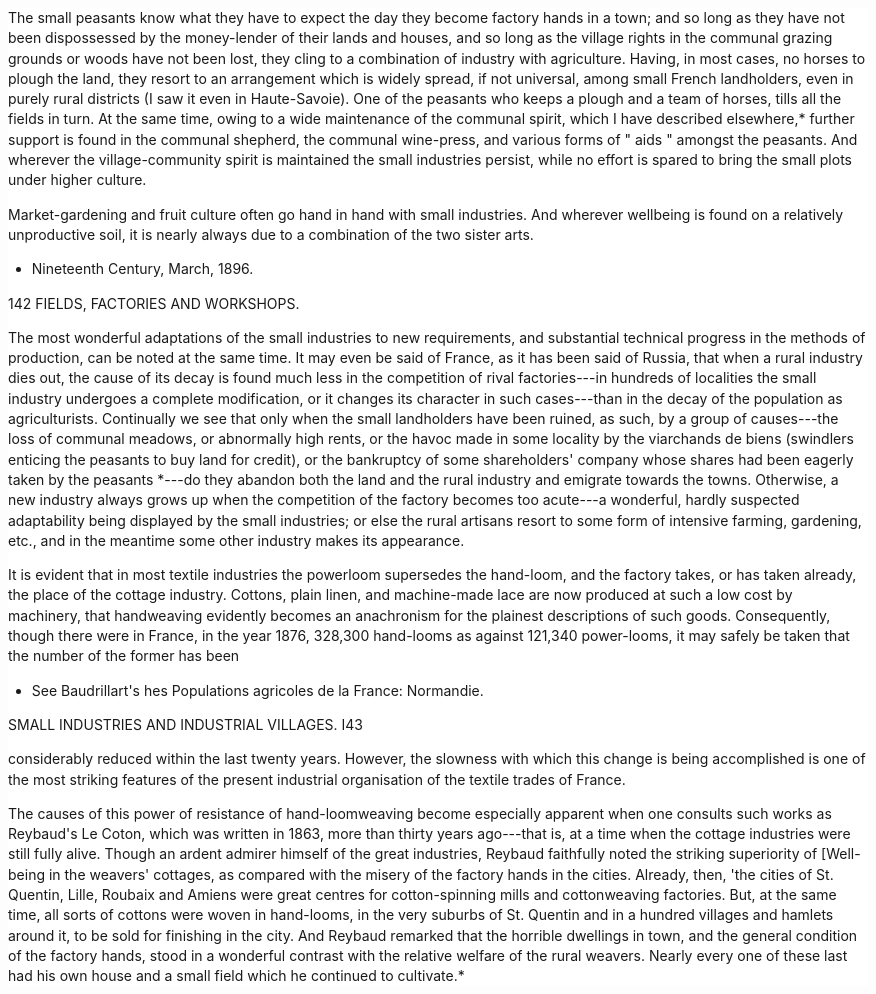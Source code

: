 The small peasants know what they have to expect the day they become factory hands in a town; and so long as they have not been dispossessed by the money-lender of their lands and houses, and so long as the village rights in the communal grazing grounds or woods have not been lost, they cling to a combination of industry with agriculture. Having, in most cases, no horses to plough the land, they resort to an arrangement which is widely spread, if not universal, among small French landholders, even in purely rural districts (I saw it even in Haute-Savoie). One of the peasants who keeps a plough and a team of horses, tills all the fields in turn. At the same time, owing to a wide maintenance of the communal spirit, which I have described elsewhere,* further support is found in the communal shepherd, the communal wine-press, and various forms of " aids " amongst the peasants. And wherever the village-community spirit is maintained the small industries persist, while no effort is spared to bring the small plots under higher culture. 

Market-gardening and fruit culture often go hand in hand with small industries. And wherever wellbeing is found on a relatively unproductive soil, it is nearly always due to a combination of the two sister arts. 

* Nineteenth Century, March, 1896. 

142 FIELDS, FACTORIES AND WORKSHOPS. 

The most wonderful adaptations of the small industries to new requirements, and substantial technical progress in the methods of production, can be noted at the same time. It may even be said of France, as it has been said of Russia, that when a rural industry dies out, the cause of its decay is found much less in the competition of rival factories---in hundreds of localities the small industry undergoes a complete modification, or it changes its character in such cases---than in the decay of the population as agriculturists. Continually we see that only when the small landholders have been ruined, as such, by a group of causes---the loss of communal meadows, or abnormally high rents, or the havoc made in some locality by the viarchands de biens (swindlers enticing the peasants to buy land for credit), or the bankruptcy of some shareholders' company whose shares had been eagerly taken by the peasants *---do they abandon both the land and the rural industry and emigrate towards the towns. Otherwise, a new industry always grows up when the competition of the factory becomes too acute---a wonderful, hardly suspected adaptability being displayed by the small industries; or else the rural artisans resort to some form of intensive farming, gardening, etc., and in the meantime some other industry makes its appearance. 

It is evident that in most textile industries the powerloom supersedes the hand-loom, and the factory takes, or has taken already, the place of the cottage industry. Cottons, plain linen, and machine-made lace are now produced at such a low cost by machinery, that handweaving evidently becomes an anachronism for the plainest descriptions of such goods. Consequently, though there were in France, in the year 1876, 328,300 hand-looms as against 121,340 power-looms, it may safely be taken that the number of the former has been 

* See Baudrillart's hes Populations agricoles de la France: Normandie. 

SMALL INDUSTRIES AND INDUSTRIAL VILLAGES. I43 

considerably reduced within the last twenty years. However, the slowness with which this change is being accomplished is one of the most striking features of the present industrial organisation of the textile trades of France. 

The causes of this power of resistance of hand-loomweaving become especially apparent when one consults such works as Reybaud's Le Coton, which was written in 1863, more than thirty years ago---that is, at a time when the cottage industries were still fully alive. Though an ardent admirer himself of the great industries, Reybaud faithfully noted the striking superiority of [Well-being in the weavers' cottages, as compared with the misery of the factory hands in the cities. Already, then, 'the cities of St. Quentin, Lille, Roubaix and Amiens were great centres for cotton-spinning mills and cottonweaving factories. But, at the same time, all sorts of cottons were woven in hand-looms, in the very suburbs of St. Quentin and in a hundred villages and hamlets around it, to be sold for finishing in the city. And Reybaud remarked that the horrible dwellings in town, and the general condition of the factory hands, stood in a wonderful contrast with the relative welfare of the rural weavers. Nearly every one of these last had his own house and a small field which he continued to cultivate.* 
